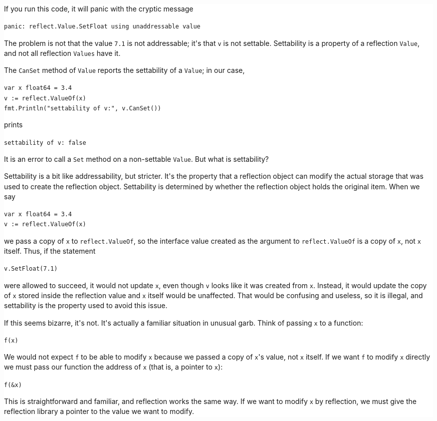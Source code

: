 If you run this code, it will panic with the cryptic message

	panic: reflect.Value.SetFloat using unaddressable value

The problem is not that the value `7.1` is not addressable;
it's that `v` is not settable.
Settability is a property of a reflection `Value`,
and not all reflection `Values` have it.

The `CanSet` method of `Value` reports the settability of a `Value`; in our case,

	var x float64 = 3.4
	v := reflect.ValueOf(x)
	fmt.Println("settability of v:", v.CanSet())

prints

	settability of v: false

It is an error to call a `Set` method on a non-settable `Value`. But what is settability?

Settability is a bit like addressability, but stricter.
It's the property that a reflection object can modify the actual storage
that was used to create the reflection object.
Settability is determined by whether the reflection object holds the original item. When we say

	var x float64 = 3.4
	v := reflect.ValueOf(x)

we pass a copy of `x` to `reflect.ValueOf`,
so the interface value created as the argument to `reflect.ValueOf` is a
copy of `x`, not `x` itself.
Thus, if the statement

	v.SetFloat(7.1)

were allowed to succeed, it would not update `x`,
even though `v` looks like it was created from `x`.
Instead, it would update the copy of `x` stored inside the reflection value
and `x` itself would be unaffected.
That would be confusing and useless, so it is illegal,
and settability is the property used to avoid this issue.

If this seems bizarre, it's not. It's actually a familiar situation in unusual garb.
Think of passing `x` to a function:

	f(x)

We would not expect `f` to be able to modify `x` because we passed a copy
of `x`'s value, not `x` itself.
If we want `f` to modify `x` directly we must pass our function the address
of `x` (that is, a pointer to `x`):

	f(&x)

This is straightforward and familiar, and reflection works the same way.
If we want to modify `x` by reflection, we must give the reflection library
a pointer to the value we want to modify.
